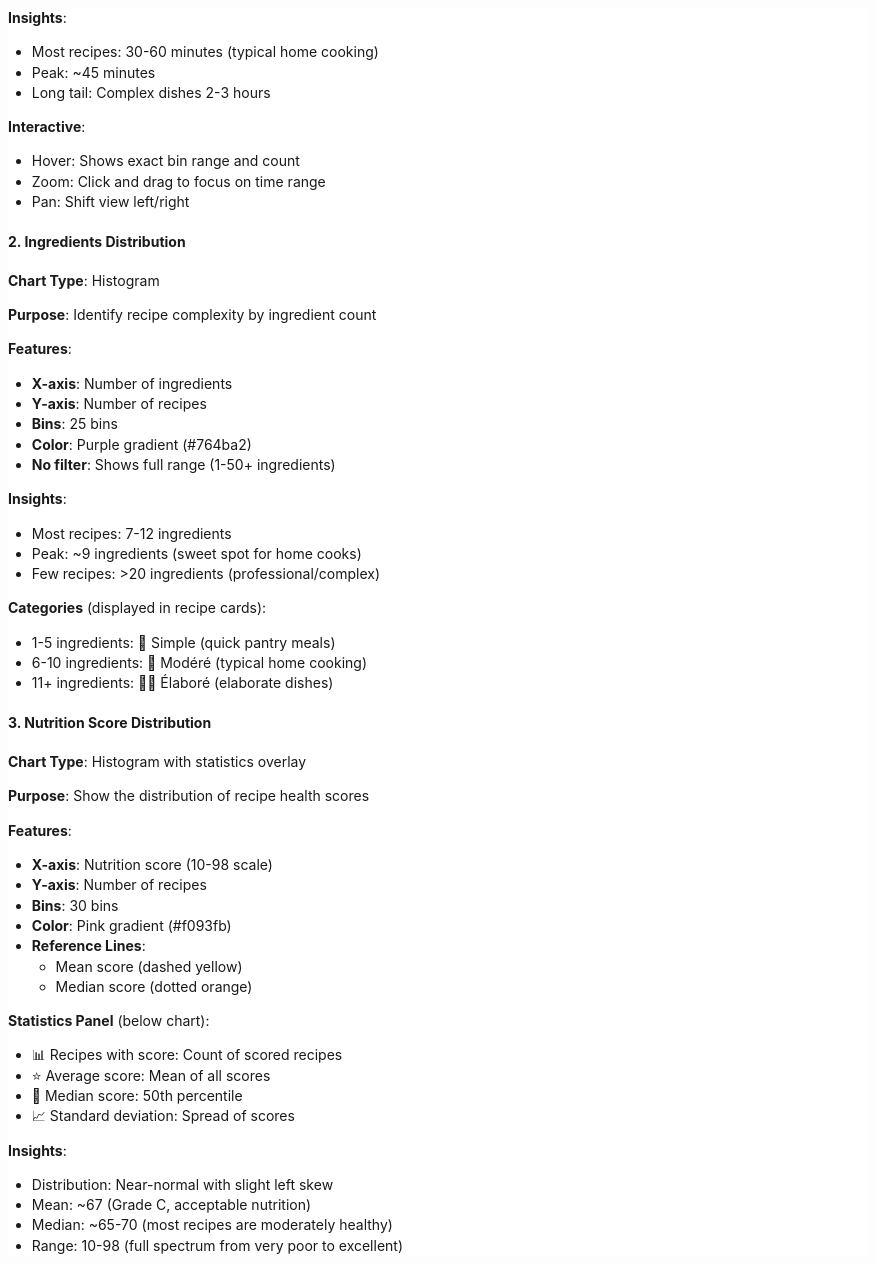 **Insights**:
- Most recipes: 30-60 minutes (typical home cooking)
- Peak: ~45 minutes
- Long tail: Complex dishes 2-3 hours

**Interactive**:
- Hover: Shows exact bin range and count
- Zoom: Click and drag to focus on time range
- Pan: Shift view left/right

#### 2. Ingredients Distribution

**Chart Type**: Histogram

**Purpose**: Identify recipe complexity by ingredient count

**Features**:
- **X-axis**: Number of ingredients
- **Y-axis**: Number of recipes
- **Bins**: 25 bins
- **Color**: Purple gradient (#764ba2)
- **No filter**: Shows full range (1-50+ ingredients)

**Insights**:
- Most recipes: 7-12 ingredients
- Peak: ~9 ingredients (sweet spot for home cooks)
- Few recipes: >20 ingredients (professional/complex)

**Categories** (displayed in recipe cards):
- 1-5 ingredients: 🥗 Simple (quick pantry meals)
- 6-10 ingredients: 🥘 Modéré (typical home cooking)
- 11+ ingredients: 👨‍🍳 Élaboré (elaborate dishes)

#### 3. Nutrition Score Distribution

**Chart Type**: Histogram with statistics overlay

**Purpose**: Show the distribution of recipe health scores

**Features**:
- **X-axis**: Nutrition score (10-98 scale)
- **Y-axis**: Number of recipes
- **Bins**: 30 bins
- **Color**: Pink gradient (#f093fb)
- **Reference Lines**:
  - Mean score (dashed yellow)
  - Median score (dotted orange)

**Statistics Panel** (below chart):
- 📊 Recipes with score: Count of scored recipes
- ⭐ Average score: Mean of all scores
- 🎯 Median score: 50th percentile
- 📈 Standard deviation: Spread of scores

**Insights**:
- Distribution: Near-normal with slight left skew
- Mean: ~67 (Grade C, acceptable nutrition)
- Median: ~65-70 (most recipes are moderately healthy)
- Range: 10-98 (full spectrum from very poor to excellent)
